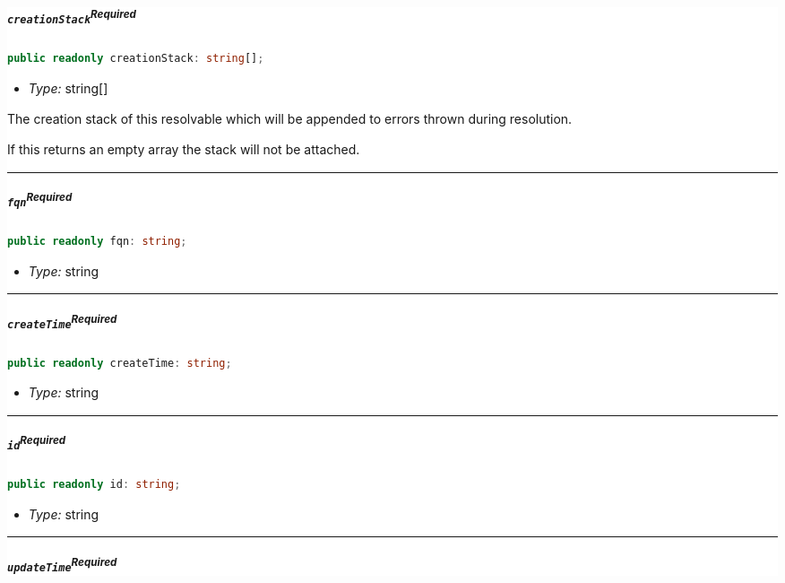 ##### `creationStack`<sup>Required</sup> <a name="creationStack" id="@cdktf/provider-databricks.dataDatabricksTagPolicies.DataDatabricksTagPoliciesTagPoliciesOutputReference.property.creationStack"></a>

```typescript
public readonly creationStack: string[];
```

- *Type:* string[]

The creation stack of this resolvable which will be appended to errors thrown during resolution.

If this returns an empty array the stack will not be attached.

---

##### `fqn`<sup>Required</sup> <a name="fqn" id="@cdktf/provider-databricks.dataDatabricksTagPolicies.DataDatabricksTagPoliciesTagPoliciesOutputReference.property.fqn"></a>

```typescript
public readonly fqn: string;
```

- *Type:* string

---

##### `createTime`<sup>Required</sup> <a name="createTime" id="@cdktf/provider-databricks.dataDatabricksTagPolicies.DataDatabricksTagPoliciesTagPoliciesOutputReference.property.createTime"></a>

```typescript
public readonly createTime: string;
```

- *Type:* string

---

##### `id`<sup>Required</sup> <a name="id" id="@cdktf/provider-databricks.dataDatabricksTagPolicies.DataDatabricksTagPoliciesTagPoliciesOutputReference.property.id"></a>

```typescript
public readonly id: string;
```

- *Type:* string

---

##### `updateTime`<sup>Required</sup> <a name="updateTime" id="@cdktf/provider-databricks.dataDatabricksTagPolicies.DataDatabricksTagPoliciesTagPoliciesOutputReference.property.updateTime"></a>
